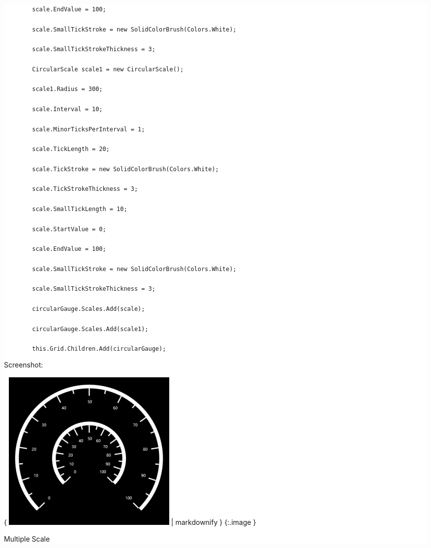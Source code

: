            scale.EndValue = 100;

            scale.SmallTickStroke = new SolidColorBrush(Colors.White);

            scale.SmallTickStrokeThickness = 3;

            CircularScale scale1 = new CircularScale();

            scale1.Radius = 300;

            scale.Interval = 10;

            scale.MinorTicksPerInterval = 1;

            scale.TickLength = 20;

            scale.TickStroke = new SolidColorBrush(Colors.White);

            scale.TickStrokeThickness = 3;

            scale.SmallTickLength = 10;

            scale.StartValue = 0;

            scale.EndValue = 100;

            scale.SmallTickStroke = new SolidColorBrush(Colors.White);

            scale.SmallTickStrokeThickness = 3;

            circularGauge.Scales.Add(scale);

            circularGauge.Scales.Add(scale1);

            this.Grid.Children.Add(circularGauge);



Screenshot:

{ ![](Scale-Settings_images/Scale-Settings_img2.png) | markdownify }
{:.image }


Multiple Scale
